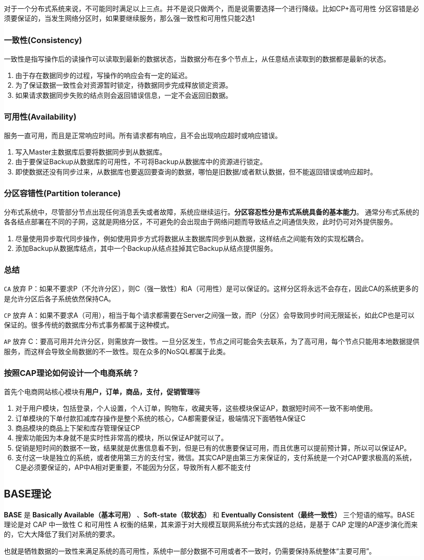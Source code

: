 对于一个分布式系统来说，不可能同时满足以上三点。并不是说只做两个，而是说需要选择一个进行降级。比如CP+高可用性
分区容错是必须要保证的，当发生网络分区时，如果要继续服务，那么强一致性和可用性只能2选1

### 一致性(Consistency)

一致性是指写操作后的读操作可以读取到最新的数据状态，当数据分布在多个节点上，从任意结点读取到的数据都是最新的状态。

1.  由于存在数据同步的过程，写操作的响应会有一定的延迟。
2.  为了保证数据一致性会对资源暂时锁定，待数据同步完成释放锁定资源。
3.  如果请求数据同步失败的结点则会返回错误信息，一定不会返回旧数据。

### 可用性(Availability)

服务一直可用，而且是正常响应时间。所有请求都有响应，且不会出现响应超时或响应错误。

1.  写入Master主数据库后要将数据同步到从数据库。
2.  由于要保证Backup从数据库的可用性，不可将Backup从数据库中的资源进行锁定。
3.  即使数据还没有同步过来，从数据库也要返回要查询的数据，哪怕是旧数据/或者默认数据，但不能返回错误或响应超时。

### 分区容错性(Partition tolerance)

分布式系统中，尽管部分节点出现任何消息丢失或者故障，系统应继续运行。**分区容忍性分是布式系统具备的基本能力**。
通常分布式系统的各各结点部署在不同的子网，这就是网络分区，不可避免的会出现由于网络问题而导致结点之间通信失败，此时仍可对外提供服务。

1.  尽量使用异步取代同步操作，例如使用异步方式将数据从主数据库同步到从数据，这样结点之间能有效的实现松耦合。
2.  添加Backup从数据库结点，其中一个Backup从结点挂掉其它Backup从结点提供服务。

### 总结

`CA` 放弃 P：如果不要求P（不允许分区），则C（强一致性）和A（可用性）是可以保证的。这样分区将永远不会存在，因此CA的系统更多的是允许分区后各子系统依然保持CA。

`CP` 放弃 A：如果不要求A（可用），相当于每个请求都需要在Server之间强一致，而P（分区）会导致同步时间无限延长，如此CP也是可以保证的。很多传统的数据库分布式事务都属于这种模式。

`AP` 放弃 C：要高可用并允许分区，则需放弃一致性。一旦分区发生，节点之间可能会失去联系，为了高可用，每个节点只能用本地数据提供服务，而这样会导致全局数据的不一致性。现在众多的NoSQL都属于此类。

### 按照CAP理论如何设计一个电商系统？

首先个电商网站核心模块有**用户，订单，商品，支付，促销管理**等

1. 对于用户模块，包括登录，个人设置，个人订单，购物车，收藏夹等，这些模块保证AP，数据短时间不一致不影响使用。  
2. 订单模块的下单付款扣减库存操作是整个系统的核心，CA都需要保证，极端情况下面牺牲A保证C  
3. 商品模块的商品上下架和库存管理保证CP  
4. 搜索功能因为本身就不是实时性非常高的模块，所以保证AP就可以了。  
5. 促销是短时间的数据不一致，结果就是优惠信息看不到，但是已有的优惠要保证可用，而且优惠可以提前预计算，所以可以保证AP。  
6. 支付这一块是独立的系统，或者使用第三方的支付宝，微信。其实CAP是由第三方来保证的，支付系统是一个对CAP要求极高的系统，C是必须要保证的，AP中A相对更重要，不能因为分区，导致所有人都不能支付

## BASE理论

**BASE** 是 **Basically Available（基本可用）** 、**Soft-state（软状态）** 和 **Eventually Consistent（最终一致性）** 三个短语的缩写。BASE 理论是对 CAP 中一致性 C 和可用性 A 权衡的结果，其来源于对大规模互联网系统分布式实践的总结，是基于 CAP 定理的AP逐步演化而来的，它大大降低了我们对系统的要求。

也就是牺牲数据的一致性来满足系统的高可用性，系统中一部分数据不可用或者不一致时，仍需要保持系统整体“主要可用”。
